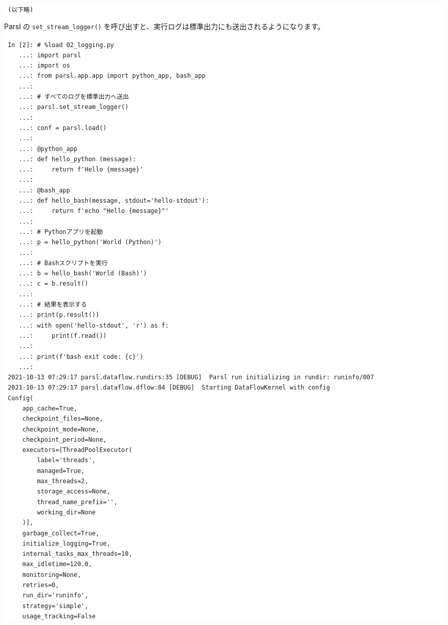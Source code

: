 ```
 (以下略)
```

Parsl の  `set_stream_logger()` を呼び出すと、実行ログは標準出力にも送出されるようになります。


```
 In [2]: # %load 02_logging.py
    ...: import parsl
    ...: import os
    ...: from parsl.app.app import python_app, bash_app
    ...:
    ...: # すべてのログを標準出力へ送出
    ...: parsl.set_stream_logger()
    ...:
    ...: conf = parsl.load()
    ...:
    ...: @python_app
    ...: def hello_python (message):
    ...:     return f'Hello {message}'
    ...:
    ...: @bash_app
    ...: def hello_bash(message, stdout='hello-stdout'):
    ...:     return f'echo "Hello {message}"'
    ...:
    ...: # Pythonアプリを起動
    ...: p = hello_python('World (Python)')
    ...:
    ...: # Bashスクリプトを実行
    ...: b = hello_bash('World (Bash)')
    ...: c = b.result()
    ...:
    ...: # 結果を表示する
    ...: print(p.result())
    ...: with open('hello-stdout', 'r') as f:
    ...:     print(f.read())
    ...:
    ...: print(f'bash exit code: {c}')
    ...:
 2021-10-13 07:29:17 parsl.dataflow.rundirs:35 [DEBUG]  Parsl run initializing in rundir: runinfo/007
 2021-10-13 07:29:17 parsl.dataflow.dflow:84 [DEBUG]  Starting DataFlowKernel with config
 Config(
     app_cache=True,
     checkpoint_files=None,
     checkpoint_mode=None,
     checkpoint_period=None,
     executors=[ThreadPoolExecutor(
         label='threads',
         managed=True,
         max_threads=2,
         storage_access=None,
         thread_name_prefix='',
         working_dir=None
     )],
     garbage_collect=True,
     initialize_logging=True,
     internal_tasks_max_threads=10,
     max_idletime=120.0,
     monitoring=None,
     retries=0,
     run_dir='runinfo',
     strategy='simple',
     usage_tracking=False
```